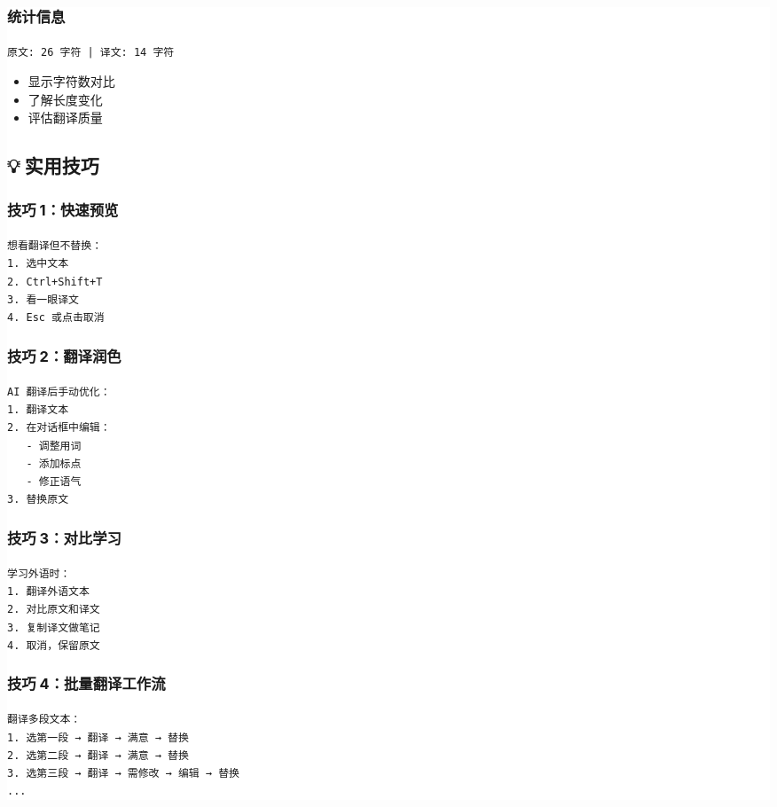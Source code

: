 ### 统计信息

```
原文: 26 字符 | 译文: 14 字符
```

- 显示字符数对比
- 了解长度变化
- 评估翻译质量

## 💡 实用技巧

### 技巧 1：快速预览

```
想看翻译但不替换：
1. 选中文本
2. Ctrl+Shift+T
3. 看一眼译文
4. Esc 或点击取消
```

### 技巧 2：翻译润色

```
AI 翻译后手动优化：
1. 翻译文本
2. 在对话框中编辑：
   - 调整用词
   - 添加标点
   - 修正语气
3. 替换原文
```

### 技巧 3：对比学习

```
学习外语时：
1. 翻译外语文本
2. 对比原文和译文
3. 复制译文做笔记
4. 取消，保留原文
```

### 技巧 4：批量翻译工作流

```
翻译多段文本：
1. 选第一段 → 翻译 → 满意 → 替换
2. 选第二段 → 翻译 → 满意 → 替换
3. 选第三段 → 翻译 → 需修改 → 编辑 → 替换
...
```

